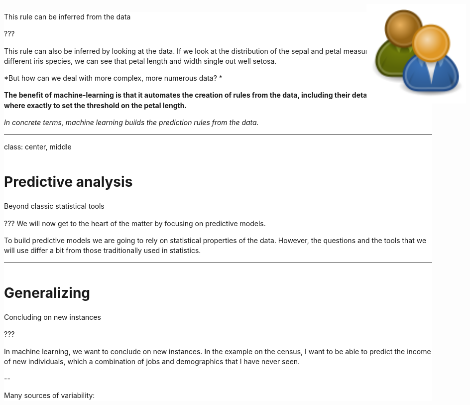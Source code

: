 This rule can be inferred from the data

???

This rule can also be inferred by looking at the data. If we look at the
distribution of the sepal and petal measurements for the different iris
species, we can see that petal length and width single out well setosa.


*But how can we deal with more complex, more numerous data? *


**The benefit of machine-learning is that it automates the creation of rules from the data, including their details, such here as where exactly
to set the threshold on the petal length.**


*In concrete terms, machine learning builds the prediction rules from the data.* 

---
class: center, middle

# Predictive analysis

Beyond classic statistical tools

???
We will now get to the heart of the matter by focusing on predictive models.


To build predictive models we are going to rely on statistical
properties of the data. However, the questions and the tools that we
will use differ a bit from those traditionally used in statistics.

---
# Generalizing

<img src="people.svg" style="position: absolute; right: 1ex; top: 1ex; width: 200px">

Concluding on new instances

???

In machine learning, we want to conclude on new instances. In the 
example on the census, I want to be able to predict the income of new
individuals, which a combination of jobs and demographics that I have
never seen.

--

Many sources of variability:
